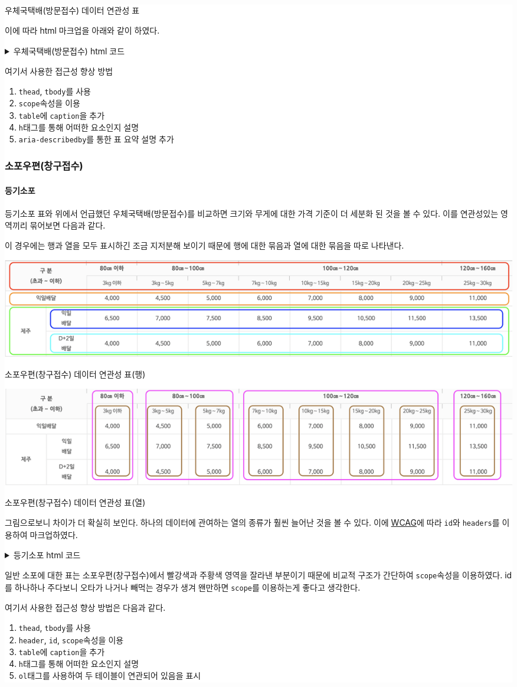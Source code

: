 <figcaption>우체국택배(방문접수) 데이터 연관성 표</figcaption>

이에 따라 html 마크업을 아래와 같이 하였다.
<details><summary>우체국택배(방문접수) html 코드</summary></details>


여기서 사용한 접근성 향상 방법

1. `thead`, `tbody`를 사용
2. `scope`속성을 이용
3. `table`에 `caption`을 추가
4. `h`태그를 통해 어떠한 요소인지 설명
5. `aria-describedby`를 통한 표 요약 설명 추가

### 소포우편(창구접수)

#### 등기소포
등기소포 표와 위에서 언급했던 우체국택배(방문접수)를 비교하면 크기와 무게에 대한 가격 기준이 더 세분화 된 것을 볼 수 있다. 이를 연관성있는 영역끼리 묶어보면 다음과 같다.

이 경우에는 행과 열을 모두 표시하긴 조금 지저분해 보이기 때문에 행에 대한 묶음과 열에 대한 묶음을 따로 나타낸다.

![소포우편(창구접수) 데이터 연관성 표(행)](./images/table2-1.png)
<figcaption>소포우편(창구접수) 데이터 연관성 표(행)</figcaption>

![소포우편(창구접수) 데이터 연관성 표(열)](./images/table2-2.png)
<figcaption>소포우편(창구접수) 데이터 연관성 표(열)</figcaption>

그림으로보니 차이가 더 확실히 보인다. 하나의 데이터에 관여하는 열의 종류가 훨씬 늘어난 것을 볼 수 있다. 이에 [WCAG](https://www.w3.org/WAI/tutorials/tables/multi-level/)에 따라 `id`와 `headers`를 이용하여 마크업하였다.

<details><summary>등기소포 html 코드</summary></details>

일반 소포에 대한 표는 소포우편(창구접수)에서 빨강색과 주황색 영역을 잘라낸 부분이기 때문에 비교적 구조가 간단하여 `scope`속성을 이용하였다. id를 하나하나 주다보니 오타가 나거나 빼먹는 경우가 생겨 왠만하면 `scope`를 이용하는게 좋다고 생각한다.

여기서 사용한 접근성 향상 방법은 다음과 같다.

1. `thead`, `tbody`를 사용
2. `header`, `id`, `scope`속성을 이용
3. `table`에 `caption`을 추가
4. `h`태그를 통해 어떠한 요소인지 설명
5. `ol`태그를 사용하여 두 테이블이 연관되어 있음을 표시
